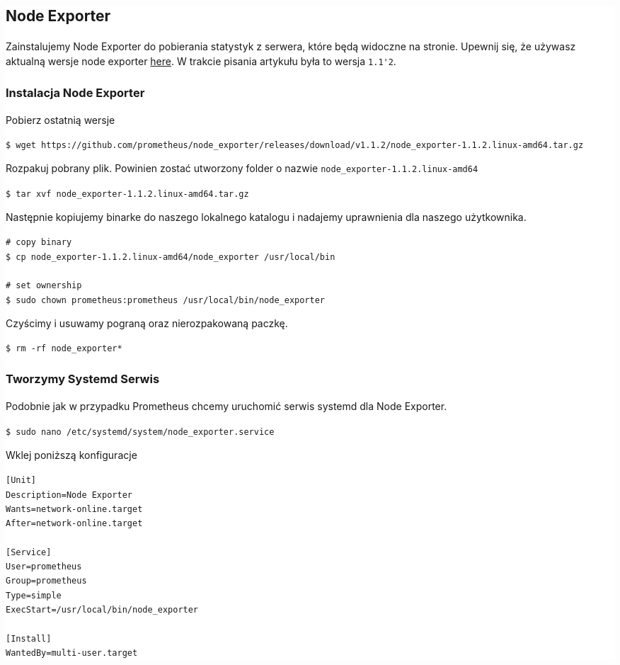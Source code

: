 ## Node Exporter

Zainstalujemy Node Exporter do pobierania statystyk z serwera, które będą widoczne na stronie. Upewnij się, że używasz aktualną wersje node exporter [here](https://github.com/prometheus/node_exporter/releases/).
W trakcie pisania artykułu była to wersja `1.1'2`.

### Instalacja Node Exporter

Pobierz ostatnią wersje

```shell script
$ wget https://github.com/prometheus/node_exporter/releases/download/v1.1.2/node_exporter-1.1.2.linux-amd64.tar.gz
```

Rozpakuj pobrany plik. Powinien zostać utworzony folder o nazwie `node_exporter-1.1.2.linux-amd64`

```shell script
$ tar xvf node_exporter-1.1.2.linux-amd64.tar.gz
```

Następnie kopiujemy binarke do naszego lokalnego katalogu i nadajemy uprawnienia dla naszego użytkownika.

```shell script
# copy binary
$ cp node_exporter-1.1.2.linux-amd64/node_exporter /usr/local/bin

# set ownership
$ sudo chown prometheus:prometheus /usr/local/bin/node_exporter
```

Czyścimy i usuwamy pograną oraz nierozpakowaną paczkę.

```shell script
$ rm -rf node_exporter*
```

### Tworzymy Systemd Serwis

Podobnie jak w przypadku Prometheus chcemy uruchomić serwis systemd dla Node Exporter.

```shell script
$ sudo nano /etc/systemd/system/node_exporter.service
```

Wklej poniższą konfiguracje

```
[Unit]
Description=Node Exporter
Wants=network-online.target
After=network-online.target

[Service]
User=prometheus
Group=prometheus
Type=simple
ExecStart=/usr/local/bin/node_exporter

[Install]
WantedBy=multi-user.target
```
